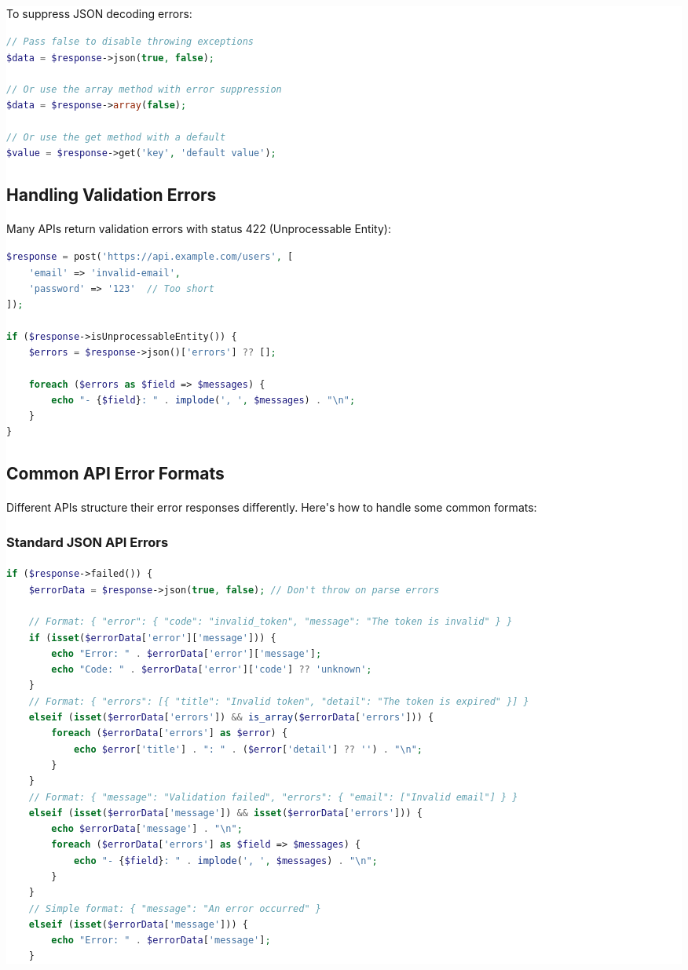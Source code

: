 To suppress JSON decoding errors:

```php
// Pass false to disable throwing exceptions
$data = $response->json(true, false);

// Or use the array method with error suppression
$data = $response->array(false);

// Or use the get method with a default
$value = $response->get('key', 'default value');
```

## Handling Validation Errors

Many APIs return validation errors with status 422 (Unprocessable Entity):

```php
$response = post('https://api.example.com/users', [
    'email' => 'invalid-email',
    'password' => '123'  // Too short
]);

if ($response->isUnprocessableEntity()) {
    $errors = $response->json()['errors'] ?? [];

    foreach ($errors as $field => $messages) {
        echo "- {$field}: " . implode(', ', $messages) . "\n";
    }
}
```

## Common API Error Formats

Different APIs structure their error responses differently. Here's how to handle some common formats:

### Standard JSON API Errors

```php
if ($response->failed()) {
    $errorData = $response->json(true, false); // Don't throw on parse errors

    // Format: { "error": { "code": "invalid_token", "message": "The token is invalid" } }
    if (isset($errorData['error']['message'])) {
        echo "Error: " . $errorData['error']['message'];
        echo "Code: " . $errorData['error']['code'] ?? 'unknown';
    }
    // Format: { "errors": [{ "title": "Invalid token", "detail": "The token is expired" }] }
    elseif (isset($errorData['errors']) && is_array($errorData['errors'])) {
        foreach ($errorData['errors'] as $error) {
            echo $error['title'] . ": " . ($error['detail'] ?? '') . "\n";
        }
    }
    // Format: { "message": "Validation failed", "errors": { "email": ["Invalid email"] } }
    elseif (isset($errorData['message']) && isset($errorData['errors'])) {
        echo $errorData['message'] . "\n";
        foreach ($errorData['errors'] as $field => $messages) {
            echo "- {$field}: " . implode(', ', $messages) . "\n";
        }
    }
    // Simple format: { "message": "An error occurred" }
    elseif (isset($errorData['message'])) {
        echo "Error: " . $errorData['message'];
    }
```